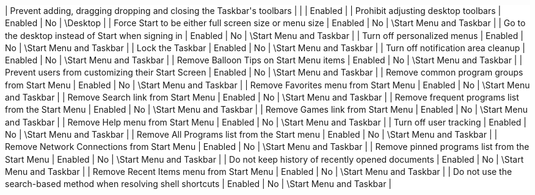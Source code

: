 | Prevent adding, dragging dropping and closing the Taskbar's toolbars                                                                                                     |          |         | Enabled                                                                     |
| Prohibit adjusting desktop toolbars                                                                                                                                      | Enabled  | No      | \\Desktop                                                                   |
| Force Start to be either full screen size or menu size                                                                                                                   | Enabled  | No      | \\Start Menu and Taskbar                                                    |
| Go to the desktop instead of Start when signing in                                                                                                                       | Enabled  | No      | \\Start Menu and Taskbar                                                    |
| Turn off personalized menus                                                                                                                                              | Enabled  | No      | \\Start Menu and Taskbar                                                    |
| Lock the Taskbar                                                                                                                                                         | Enabled  | No      | \\Start Menu and Taskbar                                                    |
| Turn off notification area cleanup                                                                                                                                       | Enabled  | No      | \\Start Menu and Taskbar                                                    |
| Remove Balloon Tips on Start Menu items                                                                                                                                  | Enabled  | No      | \\Start Menu and Taskbar                                                    |
| Prevent users from customizing their Start Screen                                                                                                                        | Enabled  | No      | \\Start Menu and Taskbar                                                    |
| Remove common program groups from Start Menu                                                                                                                             | Enabled  | No      | \\Start Menu and Taskbar                                                    |
| Remove Favorites menu from Start Menu                                                                                                                                    | Enabled  | No      | \\Start Menu and Taskbar                                                    |
| Remove Search link from Start Menu                                                                                                                                       | Enabled  | No      | \\Start Menu and Taskbar                                                    |
| Remove frequent programs list from the Start Menu                                                                                                                        | Enabled  | No      | \\Start Menu and Taskbar                                                    |
| Remove Games link from Start Menu                                                                                                                                        | Enabled  | No      | \\Start Menu and Taskbar                                                    |
| Remove Help menu from Start Menu                                                                                                                                         | Enabled  | No      | \\Start Menu and Taskbar                                                    |
| Turn off user tracking                                                                                                                                                   | Enabled  | No      | \\Start Menu and Taskbar                                                    |
| Remove All Programs list from the Start menu                                                                                                                             | Enabled  | No      | \\Start Menu and Taskbar                                                    |
| Remove Network Connections from Start Menu                                                                                                                               | Enabled  | No      | \\Start Menu and Taskbar                                                    |
| Remove pinned programs list from the Start Menu                                                                                                                          | Enabled  | No      | \\Start Menu and Taskbar                                                    |
| Do not keep history of recently opened documents                                                                                                                         | Enabled  | No      | \\Start Menu and Taskbar                                                    |
| Remove Recent Items menu from Start Menu                                                                                                                                 | Enabled  | No      | \\Start Menu and Taskbar                                                    |
| Do not use the search-based method when resolving shell shortcuts                                                                                                        | Enabled  | No      | \\Start Menu and Taskbar                                                    |
